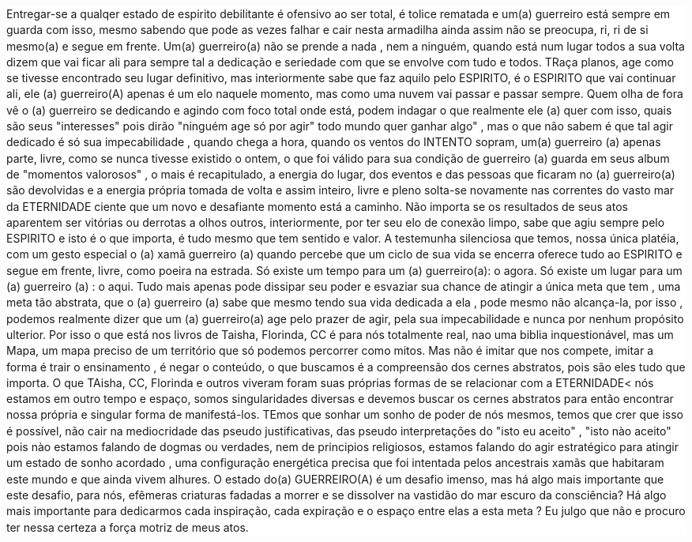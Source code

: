 Entregar-se a qualqer estado de espirito debilitante é ofensivo ao ser total, é tolice rematada e um(a) guerreiro está sempre em guarda com isso, mesmo sabendo que pode as vezes falhar e cair nesta armadilha ainda assim não se preocupa, ri, ri de si mesmo(a) e segue em frente. 
Um(a) guerreiro(a) não se prende a nada , nem a ninguém, quando está num lugar todos a sua volta dizem que vai ficar ali para sempre tal a dedicação e seriedade com que se envolve com tudo e todos. 
TRaça planos, age como se tivesse encontrado seu lugar definitivo, mas interiormente sabe que faz aquilo pelo ESPIRITO, é o ESPIRITO que vai continuar ali, ele (a) guerreiro(A) apenas é um elo naquele momento, mas como uma nuvem vai passar e passar sempre. 
Quem olha de fora vê o (a) guerreiro se dedicando e agindo com foco total onde está, podem indagar o que realmente ele (a) quer com isso, quais são seus "interesses" pois dirão "ninguém age só por agir" todo mundo quer ganhar algo" , mas o que não sabem é que tal agir dedicado é só sua impecabilidade , quando chega a hora, quando os ventos do INTENTO sopram, um(a) guerreiro (a) apenas parte, livre, como se nunca tivesse existido o ontem, o que foi válido para sua condição de guerreiro (a) guarda em seus album de "momentos valorosos" , o mais é recapitulado, a energia do lugar, dos eventos e das pessoas que ficaram no (a) guerreiro(a) são devolvidas e a energia própria tomada de volta e assim inteiro, livre e pleno solta-se novamente nas correntes do vasto mar da ETERNIDADE ciente que um novo e desafiante momento está a caminho. 
Não importa se os resultados de seus atos aparentem ser vitórias ou derrotas a olhos outros, interiormente, por ter seu elo de conexão limpo, sabe que agiu sempre pelo ESPIRITO e isto é o que importa, é tudo mesmo que tem sentido e valor. 
A testemunha silenciosa que temos, nossa única platéia, com um gesto especial o (a) xamã guerreiro (a) quando percebe que um ciclo de sua vida se encerra oferece tudo ao ESPIRITO e segue em frente, livre, como poeira na estrada. 
Só existe um tempo para um (a) guerreiro(a): o agora. 
Só existe um lugar para um (a) guerreiro (a) : o aqui. 
Tudo mais apenas pode dissipar seu poder e esvaziar sua chance de atingir a única meta que tem , uma meta tão abstrata, que o (a) guerreiro (a) sabe que mesmo tendo sua vida dedicada a ela , pode mesmo não alcança-la, por isso , podemos realmente dizer que um (a) guerreiro(a) age pelo prazer de agir, pela sua impecabilidade e nunca por nenhum propósito ulterior. 
Por isso o que está nos livros de Taisha, Florinda, CC é para nós totalmente real, nao uma biblia inquestionável, mas um Mapa, um mapa preciso de um território que só podemos percorrer como mitos. 
Mas não é imitar que nos compete, imitar a forma é trair o ensinamento , é negar o conteúdo, o que buscamos é a compreensão dos cernes abstratos, pois são eles tudo que importa. 
O que TAisha, CC, Florinda e outros viveram foram suas próprias formas de se relacionar com a ETERNIDADE< nós estamos em outro tempo e espaço, somos singularidades diversas e devemos buscar os cernes abstratos para então encontrar nossa própria e singular forma de manifestá-los. 
TEmos que sonhar um sonho de poder de nós mesmos, temos que crer que isso é possível, não cair na mediocridade das pseudo justificativas, das pseudo interpretações do "isto eu aceito" , "isto nào aceito" pois nào estamos falando de dogmas ou verdades, nem de principios religiosos, estamos falando do agir estratégico para atingir um estado de sonho acordado , uma configuração energética precisa que foi intentada pelos ancestrais xamãs que habitaram este mundo e que ainda vivem alhures. 
O estado do(a) GUERREIRO(A) é um desafio imenso, mas há algo mais importante que este desafio, para nós, efêmeras criaturas fadadas a morrer e se dissolver na vastidão do mar escuro da consciência? 
Há algo mais importante para dedicarmos cada inspiração, cada expiração e o espaço entre elas a esta meta ? 
Eu julgo que não e procuro ter nessa certeza a força motriz de meus atos.